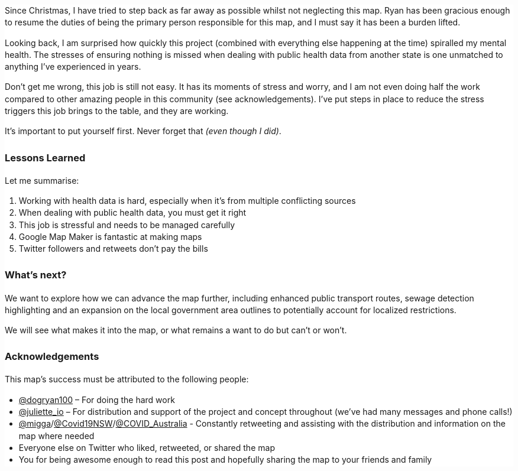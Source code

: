 Since Christmas, I have tried to step back as far away as possible whilst not neglecting this map. Ryan has been gracious enough to resume the duties of being the primary person responsible for this map, and I must say it has been a burden lifted.

Looking back, I am surprised how quickly this project  (combined with everything else happening at the time) spiralled my mental health. The stresses of ensuring nothing is missed when dealing with public health data from another state is one unmatched to anything I’ve experienced in years.

Don’t get me wrong, this job is still not easy. It has its moments of stress and worry, and I am not even doing half the work compared to other amazing people in this community (see acknowledgements). I’ve put steps in place to reduce the stress triggers this job brings to the table, and they are working.

It’s important to put yourself first. 
Never forget that *(even though I did)*.

### Lessons Learned
Let me summarise:

 1. Working with health data is hard, especially when it’s from multiple conflicting sources
 2. When dealing with public health data, you must get it right
 3. This job is stressful and needs to be managed carefully
 4. Google Map Maker is fantastic at making maps
 5. Twitter followers and retweets don’t pay the bills

### What’s next?
We want to explore how we can advance the map further, including enhanced public transport routes, sewage detection highlighting and an expansion on the local government area outlines to potentially account for localized restrictions.

We will see what makes it into the map, or what remains a want to do but can’t or won’t.

### Acknowledgements
This map’s success must be attributed to the following people:

 - [@dogryan100](https://twitter.com/dogryan100) – For doing the hard work 
 - [@juliette_io](https://twitter.com/juliette_io) – For distribution and support of the project and concept throughout (we’ve had many messages and phone calls!)
 - [@migga](https://twitter.com/migga)/[@Covid19NSW](https://twitter.com/Covid19NSW)/[@COVID_Australia](https://twitter.com/COVID_Australia) - Constantly retweeting and assisting with the distribution and information on the map where needed
 - Everyone else on Twitter who liked, retweeted, or shared the map 
 - You for being awesome enough to read this post and hopefully sharing the map to your friends and family
